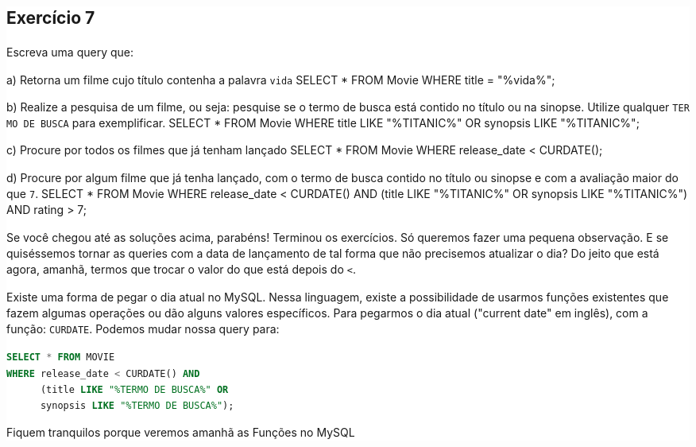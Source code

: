 
## Exercício 7
    
Escreva uma query que:
    
a) Retorna um filme cujo título contenha a palavra `vida`
SELECT * FROM Movie WHERE title = "%vida%";

b) Realize a pesquisa de um filme, ou seja: pesquise se o termo de busca está contido no título ou na sinopse. Utilize qualquer `TERMO DE BUSCA` para exemplificar.
SELECT * FROM Movie
WHERE title LIKE "%TITANIC%" OR
      synopsis LIKE "%TITANIC%";

c) Procure por todos os filmes que já tenham lançado
SELECT * FROM Movie WHERE release_date < CURDATE();

d) Procure por algum filme que já tenha lançado, com o termo de busca contido no título ou sinopse e com a avaliação maior do que `7`. 
  SELECT *
FROM Movie
WHERE
    release_date < CURDATE()
    AND (title LIKE "%TITANIC%"
    OR synopsis LIKE "%TITANIC%")
    AND rating > 7;

Se você chegou até as soluções acima, parabéns! Terminou os exercícios. 
Só queremos fazer uma pequena observação. E se quiséssemos tornar as queries com a data de lançamento de tal forma que não precisemos atualizar o dia? 
Do jeito que está agora, amanhã, termos que trocar o valor do que está depois do `<`. 

Existe uma forma de pegar o dia atual no MySQL. Nessa linguagem, existe a possibilidade de usarmos funções existentes que fazem algumas operações ou dão alguns valores específicos. Para pegarmos o dia atual ("current date" em inglês), com a função: `CURDATE`. Podemos mudar nossa query para:

```sql
SELECT * FROM MOVIE
WHERE release_date < CURDATE() AND 
      (title LIKE "%TERMO DE BUSCA%" OR
      synopsis LIKE "%TERMO DE BUSCA%");
```
Fiquem tranquilos porque veremos amanhã as Funções no MySQL
